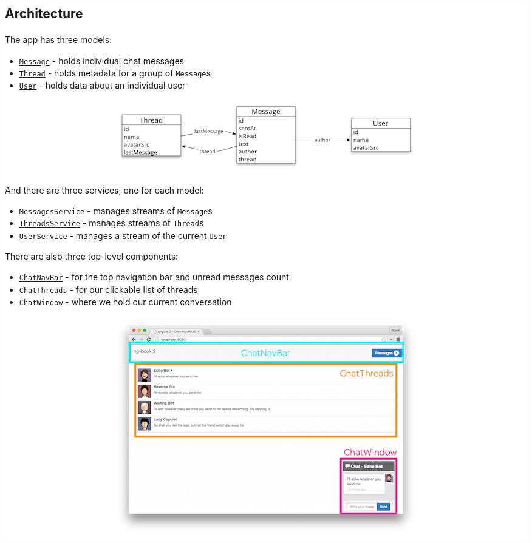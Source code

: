 ## Architecture

The app has three models:

* [`Message`](src/app/message/message.model.ts) - holds individual chat messages
* [`Thread`](src/app/thread/thread.model.ts) - holds metadata for a group of `Message`s
* [`User`](src/app/user/user.model.ts) - holds data about an individual user

<p align="center">
  <img src="src/assets/images/readme/rx-chat-models.png" alt="Model Diagram" width="500" height="119"/>
</p>

And there are three services, one for each model:

* [`MessagesService`](src/app/message/messages.service.ts) - manages streams of `Message`s
* [`ThreadsService`](src/app/thread/threads.service.ts) - manages streams of `Thread`s
* [`UserService`](src/app/user/users.service.ts) - manages a stream of the current `User`

There are also three top-level components:

* [`ChatNavBar`](src/app/chat-nav-bar/chat-nav-bar.component.ts) - for the top navigation bar and unread messages count
* [`ChatThreads`](src/app/chat-threads/chat-threads.component.ts) - for our clickable list of threads
* [`ChatWindow`](src/app/chat-window/chat-window.component.ts) - where we hold our current conversation

<p align="center">
  <img src="src/assets/images/readme/rx-chat-top-level-components.png" alt="Angular 2 RxJS Chat" width="500" height="360"/>
</p>
